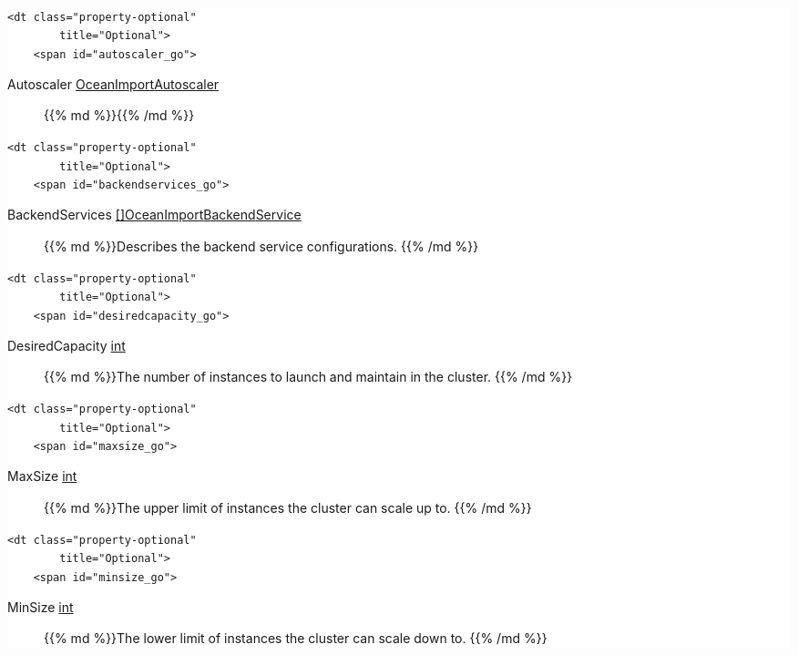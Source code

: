     <dt class="property-optional"
            title="Optional">
        <span id="autoscaler_go">
<a href="#autoscaler_go" style="color: inherit; text-decoration: inherit;">Autoscaler</a>
</span> 
        <span class="property-indicator"></span>
        <span class="property-type"><a href="#oceanimportautoscaler">Ocean<wbr>Import<wbr>Autoscaler</a></span>
    </dt>
    <dd>{{% md %}}{{% /md %}}</dd>

    <dt class="property-optional"
            title="Optional">
        <span id="backendservices_go">
<a href="#backendservices_go" style="color: inherit; text-decoration: inherit;">Backend<wbr>Services</a>
</span> 
        <span class="property-indicator"></span>
        <span class="property-type"><a href="#oceanimportbackendservice">[]Ocean<wbr>Import<wbr>Backend<wbr>Service</a></span>
    </dt>
    <dd>{{% md %}}Describes the backend service configurations.
{{% /md %}}</dd>

    <dt class="property-optional"
            title="Optional">
        <span id="desiredcapacity_go">
<a href="#desiredcapacity_go" style="color: inherit; text-decoration: inherit;">Desired<wbr>Capacity</a>
</span> 
        <span class="property-indicator"></span>
        <span class="property-type"><a href="https://golang.org/pkg/builtin/#integer">int</a></span>
    </dt>
    <dd>{{% md %}}The number of instances to launch and maintain in the cluster.
{{% /md %}}</dd>

    <dt class="property-optional"
            title="Optional">
        <span id="maxsize_go">
<a href="#maxsize_go" style="color: inherit; text-decoration: inherit;">Max<wbr>Size</a>
</span> 
        <span class="property-indicator"></span>
        <span class="property-type"><a href="https://golang.org/pkg/builtin/#integer">int</a></span>
    </dt>
    <dd>{{% md %}}The upper limit of instances the cluster can scale up to.
{{% /md %}}</dd>

    <dt class="property-optional"
            title="Optional">
        <span id="minsize_go">
<a href="#minsize_go" style="color: inherit; text-decoration: inherit;">Min<wbr>Size</a>
</span> 
        <span class="property-indicator"></span>
        <span class="property-type"><a href="https://golang.org/pkg/builtin/#integer">int</a></span>
    </dt>
    <dd>{{% md %}}The lower limit of instances the cluster can scale down to.
{{% /md %}}</dd>
